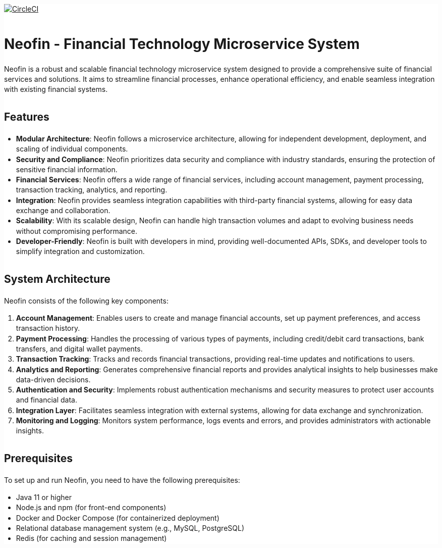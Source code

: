 [![CircleCI](https://dl.circleci.com/status-badge/img/gh/KOSASIH/Neofin/tree/main.svg?style=svg)](https://dl.circleci.com/status-badge/redirect/gh/KOSASIH/Neofin/tree/main)

# Neofin - Financial Technology Microservice System

Neofin is a robust and scalable financial technology microservice system designed to provide a comprehensive suite of financial services and solutions. It aims to streamline financial processes, enhance operational efficiency, and enable seamless integration with existing financial systems.

## Features

- **Modular Architecture**: Neofin follows a microservice architecture, allowing for independent development, deployment, and scaling of individual components.
- **Security and Compliance**: Neofin prioritizes data security and compliance with industry standards, ensuring the protection of sensitive financial information.
- **Financial Services**: Neofin offers a wide range of financial services, including account management, payment processing, transaction tracking, analytics, and reporting.
- **Integration**: Neofin provides seamless integration capabilities with third-party financial systems, allowing for easy data exchange and collaboration.
- **Scalability**: With its scalable design, Neofin can handle high transaction volumes and adapt to evolving business needs without compromising performance.
- **Developer-Friendly**: Neofin is built with developers in mind, providing well-documented APIs, SDKs, and developer tools to simplify integration and customization.

## System Architecture

Neofin consists of the following key components:

1. **Account Management**: Enables users to create and manage financial accounts, set up payment preferences, and access transaction history.
2. **Payment Processing**: Handles the processing of various types of payments, including credit/debit card transactions, bank transfers, and digital wallet payments.
3. **Transaction Tracking**: Tracks and records financial transactions, providing real-time updates and notifications to users.
4. **Analytics and Reporting**: Generates comprehensive financial reports and provides analytical insights to help businesses make data-driven decisions.
5. **Authentication and Security**: Implements robust authentication mechanisms and security measures to protect user accounts and financial data.
6. **Integration Layer**: Facilitates seamless integration with external systems, allowing for data exchange and synchronization.
7. **Monitoring and Logging**: Monitors system performance, logs events and errors, and provides administrators with actionable insights.

## Prerequisites

To set up and run Neofin, you need to have the following prerequisites:

- Java 11 or higher
- Node.js and npm (for front-end components)
- Docker and Docker Compose (for containerized deployment)
- Relational database management system (e.g., MySQL, PostgreSQL)
- Redis (for caching and session management)
